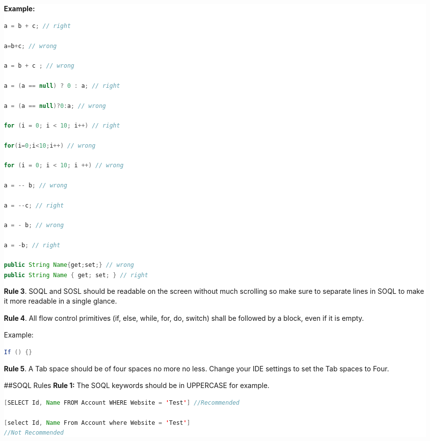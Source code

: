 
**Example:**  

```java
a = b + c; // right  

a=b+c; // wrong  

a = b + c ; // wrong  

a = (a == null) ? 0 : a; // right  

a = (a == null)?0:a; // wrong  

for (i = 0; i < 10; i++) // right  

for(i=0;i<10;i++) // wrong  

for (i = 0; i < 10; i ++) // wrong 

a = -- b; // wrong  

a = --c; // right  

a = - b; // wrong  

a = -b; // right  

public String Name{get;set;} // wrong  
public String Name { get; set; } // right 
```
 
**Rule 3**. SOQL and SOSL should be readable on the screen without much scrolling so make sure to separate lines in SOQL to make it more readable in a single glance.

**Rule 4**. All flow control primitives (if, else, while, for, do, switch) shall be followed by a block, even if it is empty. 

Example: 
```java
If () {}
```

**Rule 5**.  A Tab space should be of four spaces no more no less. Change your IDE settings to set the Tab spaces to Four.

##SOQL Rules
**Rule 1:** 
The SOQL keywords should be in UPPERCASE for example.

```java
[SELECT Id, Name FROM Account WHERE Website = 'Test'] //Recommended

[select Id, Name From Account where Website = 'Test'] 
//Not Recommended
```
